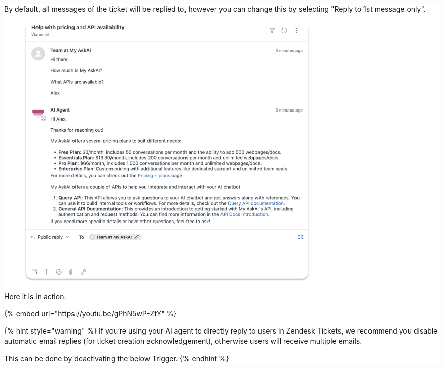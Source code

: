 By default, all messages of the ticket will be replied to, however you can change this by selecting "Reply to 1st message only".

<figure><img src="../../../.gitbook/assets/image (409).png" alt="" width="563"><figcaption></figcaption></figure>

Here it is in action:

{% embed url="https://youtu.be/gPhN5wP-ZtY" %}

{% hint style="warning" %}
If you’re using your AI agent to directly reply to users in Zendesk Tickets, we recommend you disable automatic email replies (for ticket creation acknowledgement), otherwise users will receive multiple emails.&#x20;

This can be done by deactivating the below Trigger.
{% endhint %}

